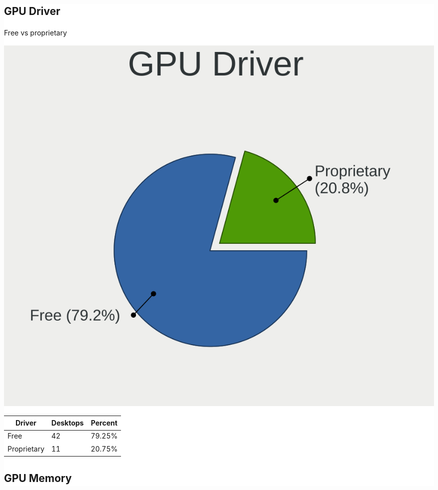 GPU Driver
----------

Free vs proprietary

![GPU Driver](./images/pie_chart/gpu_driver.svg)


| Driver      | Desktops | Percent |
|-------------|----------|---------|
| Free        | 42       | 79.25%  |
| Proprietary | 11       | 20.75%  |

GPU Memory
----------
